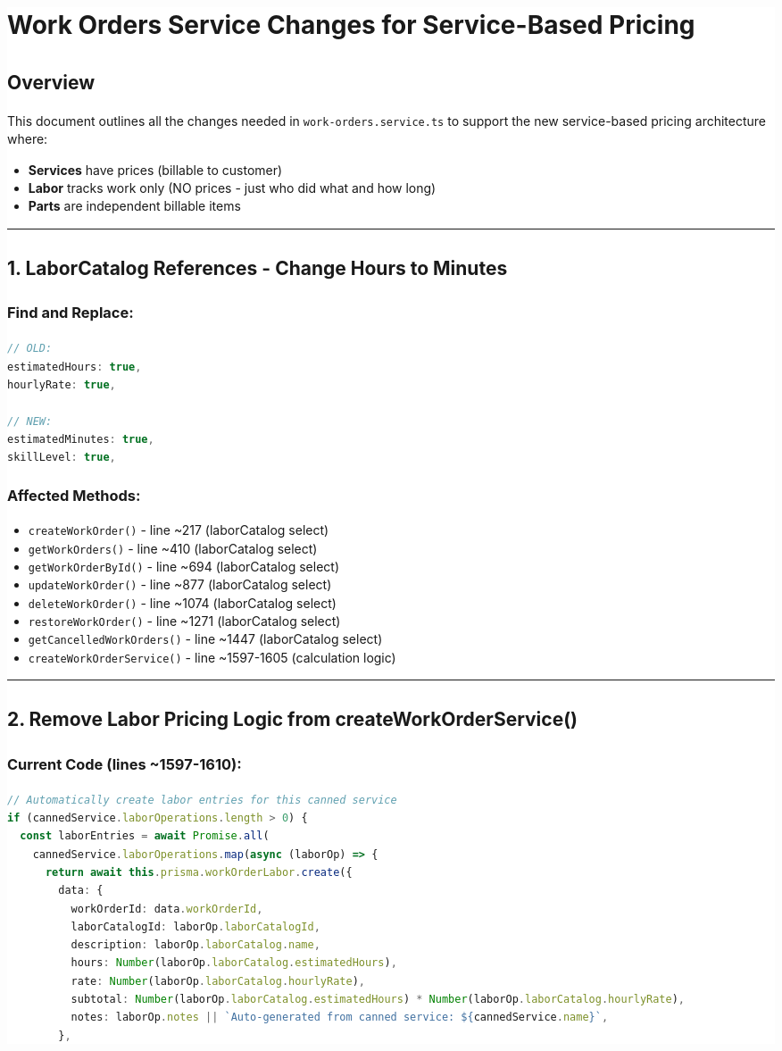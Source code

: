 # Work Orders Service Changes for Service-Based Pricing

## Overview
This document outlines all the changes needed in `work-orders.service.ts` to support the new service-based pricing architecture where:
- **Services** have prices (billable to customer)
- **Labor** tracks work only (NO prices - just who did what and how long)
- **Parts** are independent billable items

---

## 1. LaborCatalog References - Change Hours to Minutes

### Find and Replace:
```typescript
// OLD:
estimatedHours: true,
hourlyRate: true,

// NEW:
estimatedMinutes: true,
skillLevel: true,
```

### Affected Methods:
- `createWorkOrder()` - line ~217 (laborCatalog select)
- `getWorkOrders()` - line ~410 (laborCatalog select)
- `getWorkOrderById()` - line ~694 (laborCatalog select)
- `updateWorkOrder()` - line ~877 (laborCatalog select)
- `deleteWorkOrder()` - line ~1074 (laborCatalog select)
- `restoreWorkOrder()` - line ~1271 (laborCatalog select)
- `getCancelledWorkOrders()` - line ~1447 (laborCatalog select)
- `createWorkOrderService()` - line ~1597-1605 (calculation logic)

---

## 2. Remove Labor Pricing Logic from createWorkOrderService()

### Current Code (lines ~1597-1610):
```typescript
// Automatically create labor entries for this canned service
if (cannedService.laborOperations.length > 0) {
  const laborEntries = await Promise.all(
    cannedService.laborOperations.map(async (laborOp) => {
      return await this.prisma.workOrderLabor.create({
        data: {
          workOrderId: data.workOrderId,
          laborCatalogId: laborOp.laborCatalogId,
          description: laborOp.laborCatalog.name,
          hours: Number(laborOp.laborCatalog.estimatedHours),
          rate: Number(laborOp.laborCatalog.hourlyRate),
          subtotal: Number(laborOp.laborCatalog.estimatedHours) * Number(laborOp.laborCatalog.hourlyRate),
          notes: laborOp.notes || `Auto-generated from canned service: ${cannedService.name}`,
        },
```
